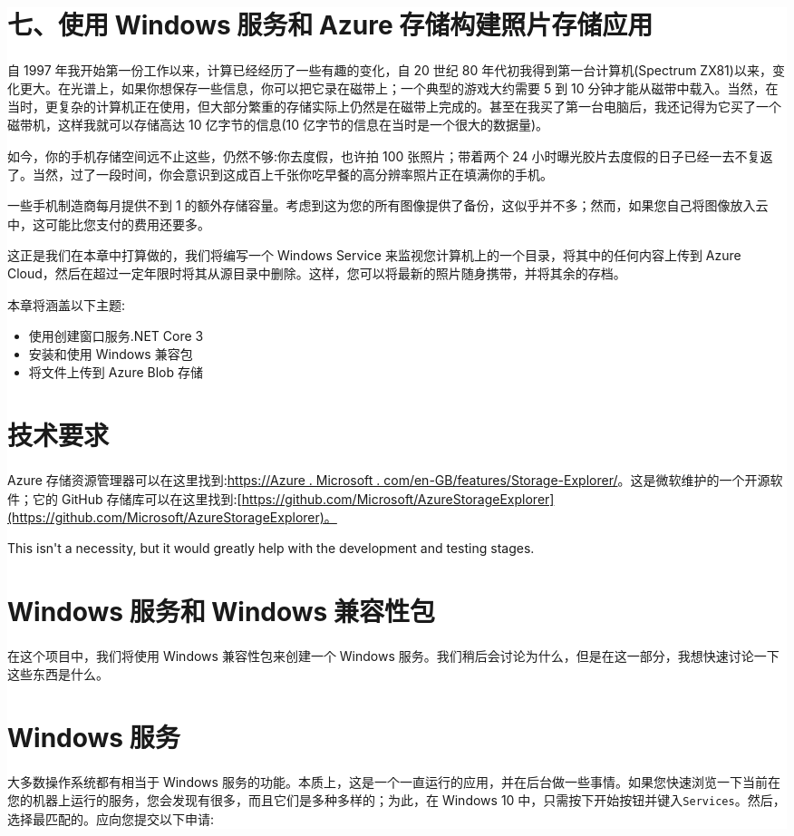 # 七、使用 Windows 服务和 Azure 存储构建照片存储应用

自 1997 年我开始第一份工作以来，计算已经经历了一些有趣的变化，自 20 世纪 80 年代初我得到第一台计算机(Spectrum ZX81)以来，变化更大。在光谱上，如果你想保存一些信息，你可以把它录在磁带上；一个典型的游戏大约需要 5 到 10 分钟才能从磁带中载入。当然，在当时，更复杂的计算机正在使用，但大部分繁重的存储实际上仍然是在磁带上完成的。甚至在我买了第一台电脑后，我还记得为它买了一个磁带机，这样我就可以存储高达 10 亿字节的信息(10 亿字节的信息在当时是一个很大的数据量)。

如今，你的手机存储空间远不止这些，仍然不够:你去度假，也许拍 100 张照片；带着两个 24 小时曝光胶片去度假的日子已经一去不复返了。当然，过了一段时间，你会意识到这成百上千张你吃早餐的高分辨率照片正在填满你的手机。

一些手机制造商每月提供不到 1 的额外存储容量。考虑到这为您的所有图像提供了备份，这似乎并不多；然而，如果您自己将图像放入云中，这可能比您支付的费用还要多。

这正是我们在本章中打算做的，我们将编写一个 Windows Service 来监视您计算机上的一个目录，将其中的任何内容上传到 Azure Cloud，然后在超过一定年限时将其从源目录中删除。这样，您可以将最新的照片随身携带，并将其余的存档。

本章将涵盖以下主题:

*   使用创建窗口服务.NET Core 3
*   安装和使用 Windows 兼容包
*   将文件上传到 Azure Blob 存储

# 技术要求

Azure 存储资源管理器可以在这里找到:[https://Azure . Microsoft . com/en-GB/features/Storage-Explorer/](https://azure.microsoft.com/en-gb/features/storage-explorer/)。这是微软维护的一个开源软件；它的 GitHub 存储库可以在这里找到:[https://github.com/Microsoft/AzureStorageExplorer](https://github.com/Microsoft/AzureStorageExplorer)。

This isn't a necessity, but it would greatly help with the development and testing stages.

# Windows 服务和 Windows 兼容性包

在这个项目中，我们将使用 Windows 兼容性包来创建一个 Windows 服务。我们稍后会讨论为什么，但是在这一部分，我想快速讨论一下这些东西是什么。

# Windows 服务

大多数操作系统都有相当于 Windows 服务的功能。本质上，这是一个一直运行的应用，并在后台做一些事情。如果您快速浏览一下当前在您的机器上运行的服务，您会发现有很多，而且它们是多种多样的；为此，在 Windows 10 中，只需按下开始按钮并键入`Services`。然后，选择最匹配的。应向您提交以下申请:
